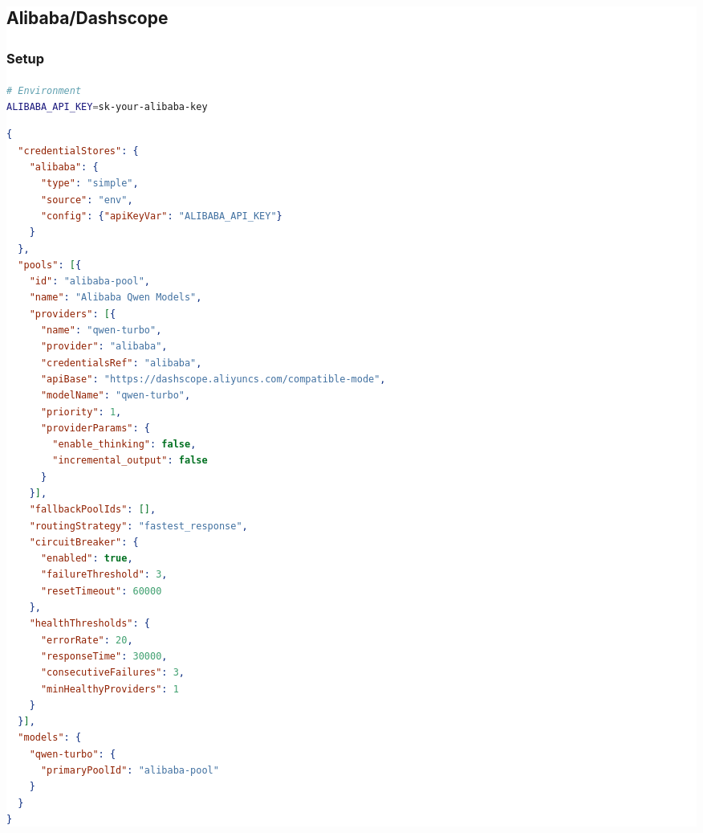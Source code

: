 ## Alibaba/Dashscope

### Setup

```bash
# Environment
ALIBABA_API_KEY=sk-your-alibaba-key
```

```json
{
  "credentialStores": {
    "alibaba": {
      "type": "simple",
      "source": "env",
      "config": {"apiKeyVar": "ALIBABA_API_KEY"}
    }
  },
  "pools": [{
    "id": "alibaba-pool",
    "name": "Alibaba Qwen Models",
    "providers": [{
      "name": "qwen-turbo",
      "provider": "alibaba",
      "credentialsRef": "alibaba",
      "apiBase": "https://dashscope.aliyuncs.com/compatible-mode",
      "modelName": "qwen-turbo",
      "priority": 1,
      "providerParams": {
        "enable_thinking": false,
        "incremental_output": false
      }
    }],
    "fallbackPoolIds": [],
    "routingStrategy": "fastest_response",
    "circuitBreaker": {
      "enabled": true,
      "failureThreshold": 3,
      "resetTimeout": 60000
    },
    "healthThresholds": {
      "errorRate": 20,
      "responseTime": 30000,
      "consecutiveFailures": 3,
      "minHealthyProviders": 1
    }
  }],
  "models": {
    "qwen-turbo": {
      "primaryPoolId": "alibaba-pool"
    }
  }
}
```
